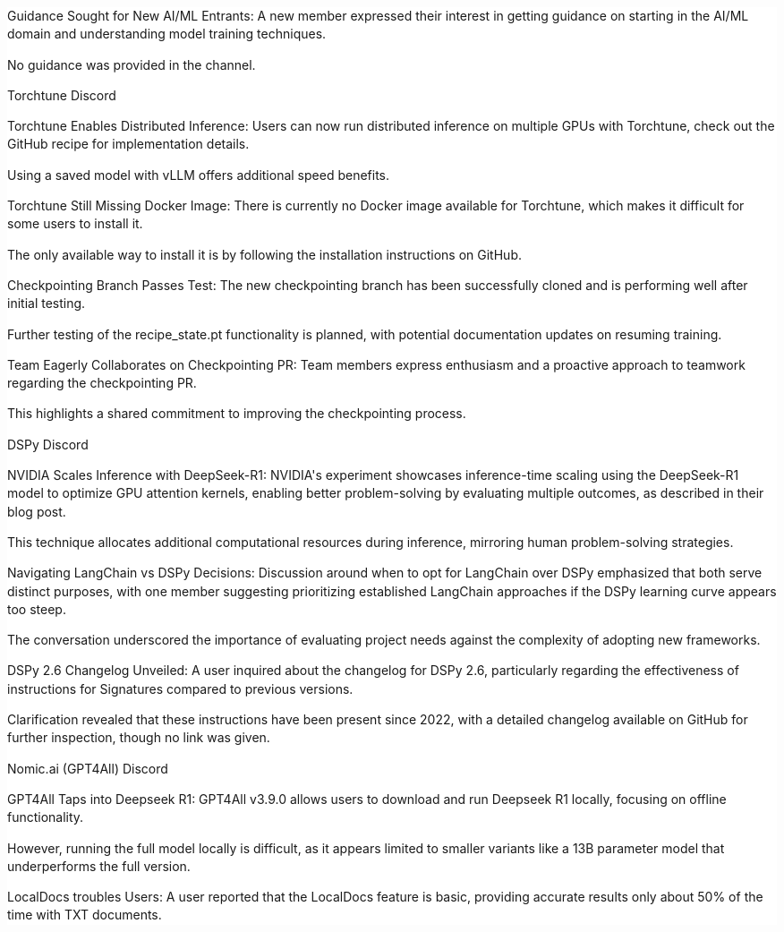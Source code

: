 Guidance Sought for New AI/ML Entrants: A new member expressed their interest in getting guidance on starting in the AI/ML domain and understanding model training techniques.

No guidance was provided in the channel.

Torchtune Discord

Torchtune Enables Distributed Inference: Users can now run distributed inference on multiple GPUs with Torchtune, check out the GitHub recipe for implementation details.

Using a saved model with vLLM offers additional speed benefits.

Torchtune Still Missing Docker Image: There is currently no Docker image available for Torchtune, which makes it difficult for some users to install it.

The only available way to install it is by following the installation instructions on GitHub.

Checkpointing Branch Passes Test: The new checkpointing branch has been successfully cloned and is performing well after initial testing.

Further testing of the recipe_state.pt functionality is planned, with potential documentation updates on resuming training.

Team Eagerly Collaborates on Checkpointing PR: Team members express enthusiasm and a proactive approach to teamwork regarding the checkpointing PR.

This highlights a shared commitment to improving the checkpointing process.

DSPy Discord

NVIDIA Scales Inference with DeepSeek-R1: NVIDIA's experiment showcases inference-time scaling using the DeepSeek-R1 model to optimize GPU attention kernels, enabling better problem-solving by evaluating multiple outcomes, as described in their blog post.

This technique allocates additional computational resources during inference, mirroring human problem-solving strategies.

Navigating LangChain vs DSPy Decisions: Discussion around when to opt for LangChain over DSPy emphasized that both serve distinct purposes, with one member suggesting prioritizing established LangChain approaches if the DSPy learning curve appears too steep.

The conversation underscored the importance of evaluating project needs against the complexity of adopting new frameworks.

DSPy 2.6 Changelog Unveiled: A user inquired about the changelog for DSPy 2.6, particularly regarding the effectiveness of instructions for Signatures compared to previous versions.

Clarification revealed that these instructions have been present since 2022, with a detailed changelog available on GitHub for further inspection, though no link was given.

Nomic.ai (GPT4All) Discord

GPT4All Taps into Deepseek R1: GPT4All v3.9.0 allows users to download and run Deepseek R1 locally, focusing on offline functionality.

However, running the full model locally is difficult, as it appears limited to smaller variants like a 13B parameter model that underperforms the full version.

LocalDocs troubles Users: A user reported that the LocalDocs feature is basic, providing accurate results only about 50% of the time with TXT documents.
